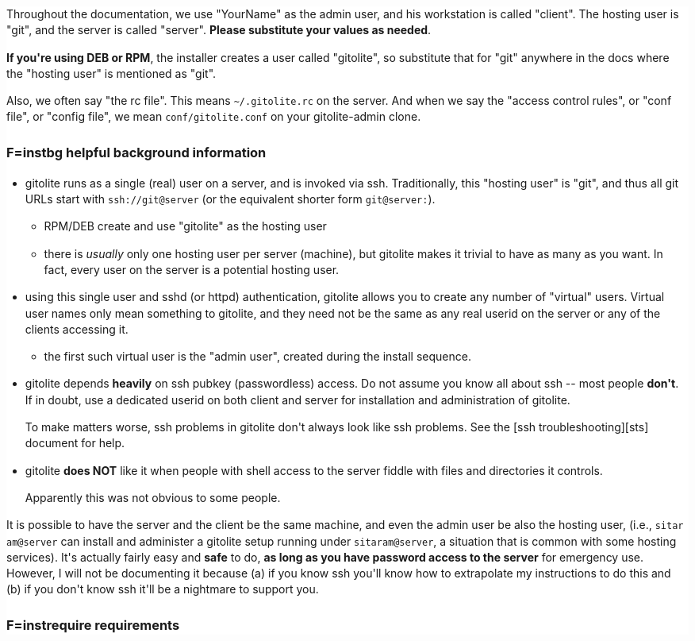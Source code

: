 Throughout the documentation, we use "YourName" as the admin user, and his
workstation is called "client".  The hosting user is "git", and the server is
called "server".  **Please substitute your values as needed**.

**If you're using DEB or RPM**, the installer creates a user called
"gitolite", so substitute that for "git" anywhere in the docs where the
"hosting user" is mentioned as "git".

Also, we often say "the rc file".  This means `~/.gitolite.rc` on the server.
And when we say the "access control rules", or "conf file", or "config file",
we mean `conf/gitolite.conf` on your gitolite-admin clone.

### F=instbg helpful background information

  * gitolite runs as a single (real) user on a server, and is invoked via ssh.
    Traditionally, this "hosting user" is "git", and thus all git URLs start
    with `ssh://git@server` (or the equivalent shorter form `git@server:`).

      * RPM/DEB create and use "gitolite" as the hosting user

      * there is *usually* only one hosting user per server (machine), but
        gitolite makes it trivial to have as many as you want.  In fact, every
        user on the server is a potential hosting user.

  * using this single user and sshd (or httpd) authentication, gitolite allows
    you to create any number of "virtual" users.  Virtual user names only mean
    something to gitolite, and they need not be the same as any real userid on
    the server or any of the clients accessing it.

      * the first such virtual user is the "admin user", created during the
        install sequence.

  * gitolite depends **heavily** on ssh pubkey (passwordless) access.  Do not
    assume you know all about ssh -- most people **don't**.  If in doubt, use
    a dedicated userid on both client and server for installation and
    administration of gitolite.

    To make matters worse, ssh problems in gitolite don't always look like ssh
    problems.  See the [ssh troubleshooting][sts] document for help.

  * gitolite **does NOT** like it when people with shell access to the server
    fiddle with files and directories it controls.

    Apparently this was not obvious to some people.

It is possible to have the server and the client be the same machine, and even
the admin user be also the hosting user, (i.e., `sitaram@server` can install
and administer a gitolite setup running under `sitaram@server`, a situation
that is common with some hosting services).  It's actually fairly easy and
**safe** to do, **as long as you have password access to the server** for
emergency use.  However, I will not be documenting it because (a) if you know
ssh you'll know how to extrapolate my instructions to do this and (b) if you
don't know ssh it'll be a nightmare to support you.

### F=instrequire requirements


[tut]: http://sites.google.com/site/senawario/home/gitolite-tutorial